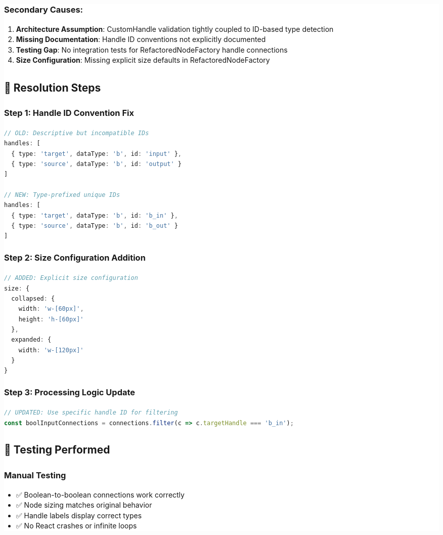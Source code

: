 ### Secondary Causes:

1. **Architecture Assumption**: CustomHandle validation tightly coupled to ID-based type detection
2. **Missing Documentation**: Handle ID conventions not explicitly documented
3. **Testing Gap**: No integration tests for RefactoredNodeFactory handle connections
4. **Size Configuration**: Missing explicit size defaults in RefactoredNodeFactory

## 🔧 Resolution Steps

### Step 1: Handle ID Convention Fix
```typescript
// OLD: Descriptive but incompatible IDs
handles: [
  { type: 'target', dataType: 'b', id: 'input' },
  { type: 'source', dataType: 'b', id: 'output' }
]

// NEW: Type-prefixed unique IDs  
handles: [
  { type: 'target', dataType: 'b', id: 'b_in' },   
  { type: 'source', dataType: 'b', id: 'b_out' }  
]
```

### Step 2: Size Configuration Addition
```typescript
// ADDED: Explicit size configuration
size: {
  collapsed: {
    width: 'w-[60px]',
    height: 'h-[60px]'
  },
  expanded: {
    width: 'w-[120px]'
  }
}
```

### Step 3: Processing Logic Update
```typescript
// UPDATED: Use specific handle ID for filtering
const boolInputConnections = connections.filter(c => c.targetHandle === 'b_in');
```

## 🧪 Testing Performed

### Manual Testing
- ✅ Boolean-to-boolean connections work correctly
- ✅ Node sizing matches original behavior  
- ✅ Handle labels display correct types
- ✅ No React crashes or infinite loops
